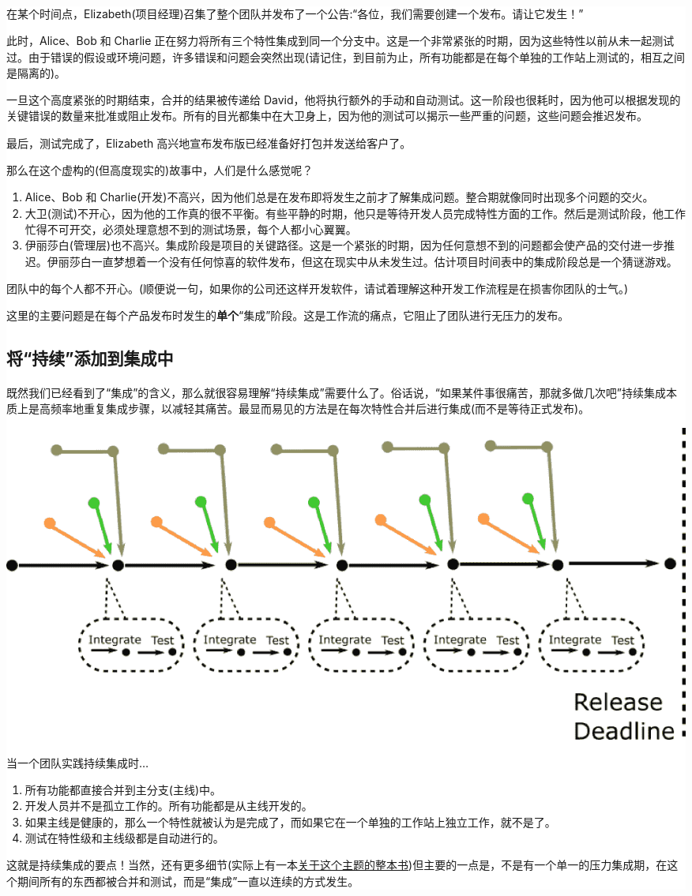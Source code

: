 在某个时间点，Elizabeth(项目经理)召集了整个团队并发布了一个公告:“各位，我们需要创建一个发布。请让它发生！”

此时，Alice、Bob 和 Charlie 正在努力将所有三个特性集成到同一个分支中。这是一个非常紧张的时期，因为这些特性以前从未一起测试过。由于错误的假设或环境问题，许多错误和问题会突然出现(请记住，到目前为止，所有功能都是在每个单独的工作站上测试的，相互之间是隔离的)。

一旦这个高度紧张的时期结束，合并的结果被传递给 David，他将执行额外的手动和自动测试。这一阶段也很耗时，因为他可以根据发现的关键错误的数量来批准或阻止发布。所有的目光都集中在大卫身上，因为他的测试可以揭示一些严重的问题，这些问题会推迟发布。

最后，测试完成了，Elizabeth 高兴地宣布发布版已经准备好打包并发送给客户了。

那么在这个虚构的(但高度现实的)故事中，人们是什么感觉呢？

1.  Alice、Bob 和 Charlie(开发)不高兴，因为他们总是在发布即将发生之前才了解集成问题。整合期就像同时出现多个问题的交火。
2.  大卫(测试)不开心，因为他的工作真的很不平衡。有些平静的时期，他只是等待开发人员完成特性方面的工作。然后是测试阶段，他工作忙得不可开交，必须处理意想不到的测试场景，每个人都小心翼翼。
3.  伊丽莎白(管理层)也不高兴。集成阶段是项目的关键路径。这是一个紧张的时期，因为任何意想不到的问题都会使产品的交付进一步推迟。伊丽莎白一直梦想着一个没有任何惊喜的软件发布，但这在现实中从未发生过。估计项目时间表中的集成阶段总是一个猜谜游戏。

团队中的每个人都不开心。(顺便说一句，如果你的公司还这样开发软件，请试着理解这种开发工作流程是在损害你团队的士气。)

这里的主要问题是在每个产品发布时发生的**单个**“集成”阶段。这是工作流的痛点，它阻止了团队进行无压力的发布。

## 将“持续”添加到集成中

既然我们已经看到了“集成”的含义，那么就很容易理解“持续集成”需要什么了。俗话说，“如果某件事很痛苦，那就多做几次吧”持续集成本质上是高频率地重复集成步骤，以减轻其痛苦。最显而易见的方法是在每次特性合并后进行集成(而不是等待正式发布)。

![](img/080622235b710c899198db8cbb41c7fd.png)

当一个团队实践持续集成时…

1.  所有功能都直接合并到主分支(主线)中。
2.  开发人员并不是孤立工作的。所有功能都是从主线开发的。
3.  如果主线是健康的，那么一个特性就被认为是完成了，而如果它在一个单独的工作站上独立工作，就不是了。
4.  测试在特性级和主线级都是自动进行的。

这就是持续集成的要点！当然，还有更多细节(实际上有一本[关于这个主题的整本书](https://martinfowler.com/books/duvall.html))但主要的一点是，不是有一个单一的压力集成期，在这个期间所有的东西都被合并和测试，而是“集成”一直以连续的方式发生。

